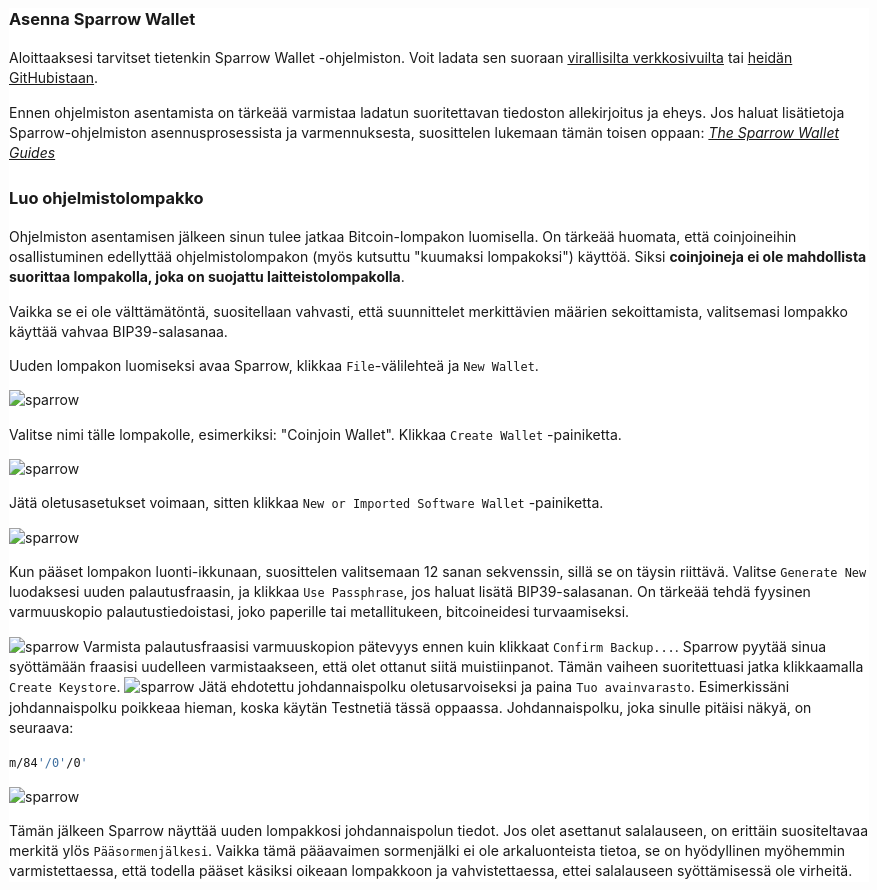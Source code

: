 ### Asenna Sparrow Wallet
Aloittaaksesi tarvitset tietenkin Sparrow Wallet -ohjelmiston. Voit ladata sen suoraan [virallisilta verkkosivuilta](https://sparrowwallet.com/download/) tai [heidän GitHubistaan](https://github.com/sparrowwallet/sparrow/releases).

Ennen ohjelmiston asentamista on tärkeää varmistaa ladatun suoritettavan tiedoston allekirjoitus ja eheys. Jos haluat lisätietoja Sparrow-ohjelmiston asennusprosessista ja varmennuksesta, suosittelen lukemaan tämän toisen oppaan: *[The Sparrow Wallet Guides](https://planb.network/tutorials/wallet/desktop/sparrow-7e9a77c0-013d-4f8e-a811-408b71dc7607)*

### Luo ohjelmistolompakko
Ohjelmiston asentamisen jälkeen sinun tulee jatkaa Bitcoin-lompakon luomisella. On tärkeää huomata, että coinjoineihin osallistuminen edellyttää ohjelmistolompakon (myös kutsuttu "kuumaksi lompakoksi") käyttöä. Siksi **coinjoineja ei ole mahdollista suorittaa lompakolla, joka on suojattu laitteistolompakolla**.

Vaikka se ei ole välttämätöntä, suositellaan vahvasti, että suunnittelet merkittävien määrien sekoittamista, valitsemasi lompakko käyttää vahvaa BIP39-salasanaa.

Uuden lompakon luomiseksi avaa Sparrow, klikkaa `File`-välilehteä ja `New Wallet`.

![sparrow](assets/notext/9.webp)

Valitse nimi tälle lompakolle, esimerkiksi: "Coinjoin Wallet". Klikkaa `Create Wallet` -painiketta.

![sparrow](assets/notext/10.webp)

Jätä oletusasetukset voimaan, sitten klikkaa `New or Imported Software Wallet` -painiketta.

![sparrow](assets/notext/11.webp)

Kun pääset lompakon luonti-ikkunaan, suosittelen valitsemaan 12 sanan sekvenssin, sillä se on täysin riittävä. Valitse `Generate New` luodaksesi uuden palautusfraasin, ja klikkaa `Use Passphrase`, jos haluat lisätä BIP39-salasanan. On tärkeää tehdä fyysinen varmuuskopio palautustiedoistasi, joko paperille tai metallitukeen, bitcoineidesi turvaamiseksi.

![sparrow](assets/notext/12.webp)
Varmista palautusfraasisi varmuuskopion pätevyys ennen kuin klikkaat `Confirm Backup...`. Sparrow pyytää sinua syöttämään fraasisi uudelleen varmistaakseen, että olet ottanut siitä muistiinpanot. Tämän vaiheen suoritettuasi jatka klikkaamalla `Create Keystore`.
![sparrow](assets/notext/13.webp)
Jätä ehdotettu johdannaispolku oletusarvoiseksi ja paina `Tuo avainvarasto`. Esimerkissäni johdannaispolku poikkeaa hieman, koska käytän Testnetiä tässä oppaassa. Johdannaispolku, joka sinulle pitäisi näkyä, on seuraava:
```bash
m/84'/0'/0'
```

![sparrow](assets/notext/14.webp)

Tämän jälkeen Sparrow näyttää uuden lompakkosi johdannaispolun tiedot. Jos olet asettanut salalauseen, on erittäin suositeltavaa merkitä ylös `Pääsormenjälkesi`. Vaikka tämä pääavaimen sormenjälki ei ole arkaluonteista tietoa, se on hyödyllinen myöhemmin varmistettaessa, että todella pääset käsiksi oikeaan lompakkoon ja vahvistettaessa, ettei salalauseen syöttämisessä ole virheitä.
